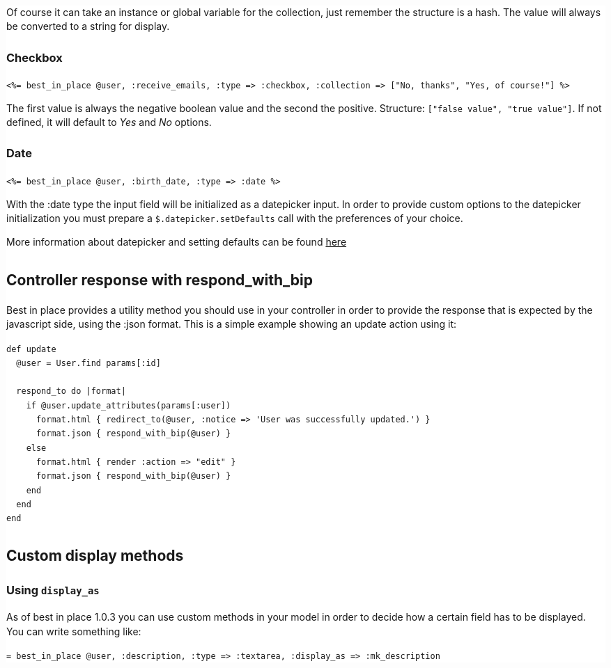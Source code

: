 Of course it can take an instance or global variable for the collection, just remember the structure is a hash.
The value will always be converted to a string for display.

### Checkbox

    <%= best_in_place @user, :receive_emails, :type => :checkbox, :collection => ["No, thanks", "Yes, of course!"] %>

The first value is always the negative boolean value and the second the positive. Structure: `["false value", "true value"]`.
If not defined, it will default to *Yes* and *No* options.

### Date

    <%= best_in_place @user, :birth_date, :type => :date %>

With the :date type the input field will be initialized as a datepicker input.
In order to provide custom options to the datepicker initialization you must
prepare a `$.datepicker.setDefaults` call with the preferences of your choice.

More information about datepicker and setting defaults can be found
[here](http://docs.jquery.com/UI/Datepicker/$.datepicker.setDefaults)

## Controller response with respond_with_bip

Best in place provides a utility method you should use in your controller in
order to provide the response that is expected by the javascript side, using
the :json format. This is a simple example showing an update action using it:

    def update
      @user = User.find params[:id]

      respond_to do |format|
        if @user.update_attributes(params[:user])
          format.html { redirect_to(@user, :notice => 'User was successfully updated.') }
          format.json { respond_with_bip(@user) }
        else
          format.html { render :action => "edit" }
          format.json { respond_with_bip(@user) }
        end
      end
    end


## Custom display methods

### Using `display_as`

As of best in place 1.0.3 you can use custom methods in your model in order to
decide how a certain field has to be displayed. You can write something like:

    = best_in_place @user, :description, :type => :textarea, :display_as => :mk_description
